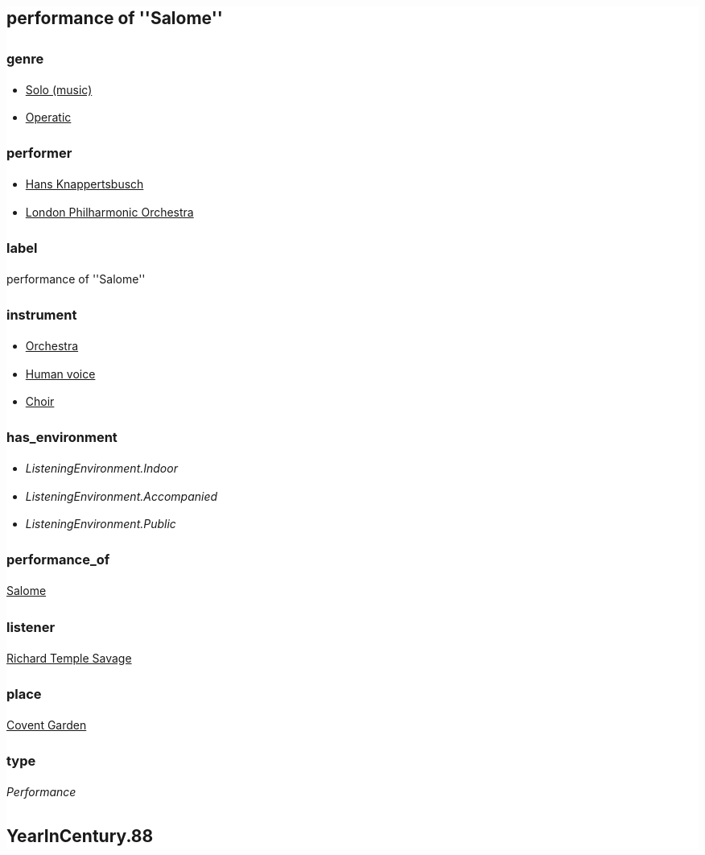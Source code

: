 ## performance of ''Salome''

### genre

 - [Solo (music)](#Solo-(music))

 - [Operatic](#Operatic)

### performer

 - [Hans Knappertsbusch](#Hans-Knappertsbusch)

 - [London Philharmonic Orchestra](#London-Philharmonic-Orchestra)

### label


performance of ''Salome''

### instrument

 - [Orchestra](#Orchestra)

 - [Human voice](#Human-voice)

 - [Choir](#Choir)

### has_environment

 - *ListeningEnvironment.Indoor*

 - *ListeningEnvironment.Accompanied*

 - *ListeningEnvironment.Public*

### performance_of


[Salome](#Salome)

### listener


[Richard Temple Savage](#Richard-Temple-Savage)

### place


[Covent Garden](#Covent-Garden)

### type


*Performance*

## YearInCentury.88
